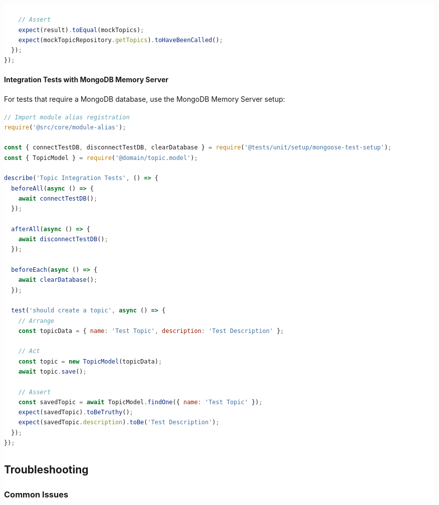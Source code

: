 ```javascript

    // Assert
    expect(result).toEqual(mockTopics);
    expect(mockTopicRepository.getTopics).toHaveBeenCalled();
  });
});
```

#### Integration Tests with MongoDB Memory Server

For tests that require a MongoDB database, use the MongoDB Memory Server setup:

```javascript
// Import module alias registration
require('@src/core/module-alias');

const { connectTestDB, disconnectTestDB, clearDatabase } = require('@tests/unit/setup/mongoose-test-setup');
const { TopicModel } = require('@domain/topic.model');

describe('Topic Integration Tests', () => {
  beforeAll(async () => {
    await connectTestDB();
  });

  afterAll(async () => {
    await disconnectTestDB();
  });

  beforeEach(async () => {
    await clearDatabase();
  });

  test('should create a topic', async () => {
    // Arrange
    const topicData = { name: 'Test Topic', description: 'Test Description' };

    // Act
    const topic = new TopicModel(topicData);
    await topic.save();

    // Assert
    const savedTopic = await TopicModel.findOne({ name: 'Test Topic' });
    expect(savedTopic).toBeTruthy();
    expect(savedTopic.description).toBe('Test Description');
  });
});
```

## Troubleshooting

### Common Issues
